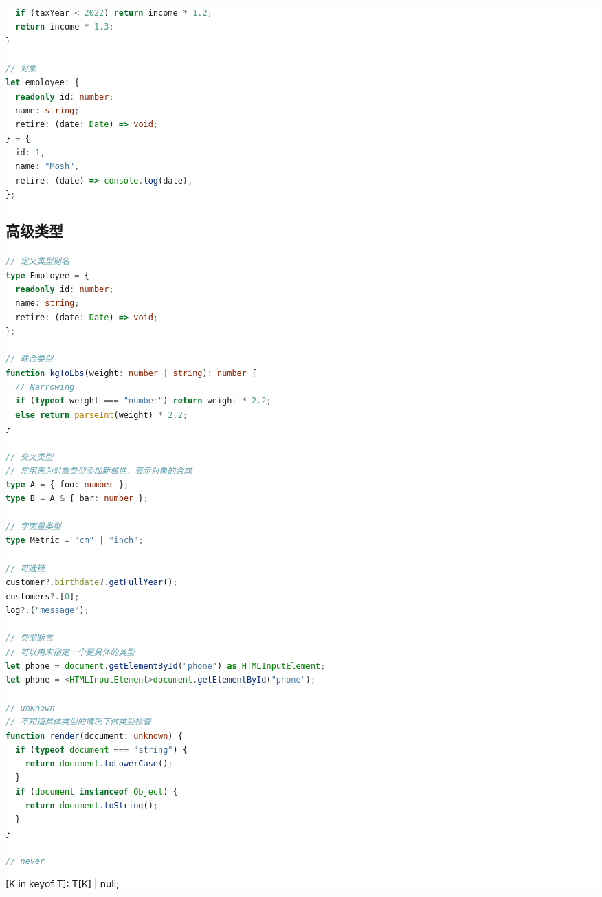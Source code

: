 ```ts
  if (taxYear < 2022) return income * 1.2;
  return income * 1.3;
}

// 对象
let employee: {
  readonly id: number;
  name: string;
  retire: (date: Date) => void;
} = {
  id: 1,
  name: "Mosh",
  retire: (date) => console.log(date),
};
```

## 高级类型

```ts
// 定义类型别名
type Employee = {
  readonly id: number;
  name: string;
  retire: (date: Date) => void;
};

// 联合类型
function kgToLbs(weight: number | string): number {
  // Narrowing
  if (typeof weight === "number") return weight * 2.2;
  else return parseInt(weight) * 2.2;
}

// 交叉类型
// 常用来为对象类型添加新属性，表示对象的合成
type A = { foo: number };
type B = A & { bar: number };

// 字面量类型
type Metric = "cm" | "inch";

// 可选链
customer?.birthdate?.getFullYear();
customers?.[0];
log?.("message");

// 类型断言
// 可以用来指定一个更具体的类型
let phone = document.getElementById("phone") as HTMLInputElement;
let phone = <HTMLInputElement>document.getElementById("phone");

// unknown
// 不知道具体类型的情况下做类型检查
function render(document: unknown) {
  if (typeof document === "string") {
    return document.toLowerCase();
  }
  if (document instanceof Object) {
    return document.toString();
  }
}

// never
```

  [K in keyof T]: T[K] | null;